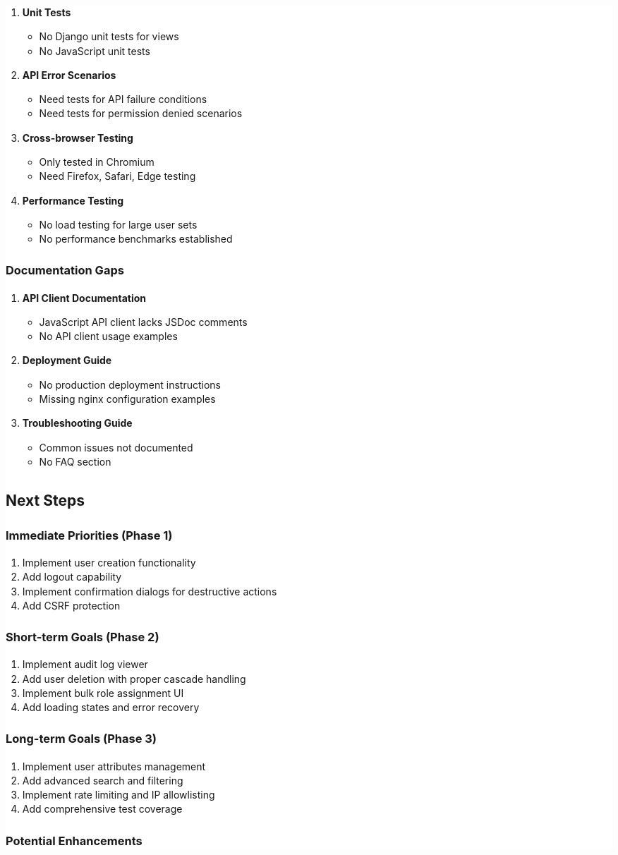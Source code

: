 1. **Unit Tests**
   - No Django unit tests for views
   - No JavaScript unit tests

2. **API Error Scenarios**
   - Need tests for API failure conditions
   - Need tests for permission denied scenarios

3. **Cross-browser Testing**
   - Only tested in Chromium
   - Need Firefox, Safari, Edge testing

4. **Performance Testing**
   - No load testing for large user sets
   - No performance benchmarks established

### Documentation Gaps

1. **API Client Documentation**
   - JavaScript API client lacks JSDoc comments
   - No API client usage examples

2. **Deployment Guide**
   - No production deployment instructions
   - Missing nginx configuration examples

3. **Troubleshooting Guide**
   - Common issues not documented
   - No FAQ section

## Next Steps

### Immediate Priorities (Phase 1)
1. Implement user creation functionality
2. Add logout capability
3. Implement confirmation dialogs for destructive actions
4. Add CSRF protection

### Short-term Goals (Phase 2)
1. Implement audit log viewer
2. Add user deletion with proper cascade handling
3. Implement bulk role assignment UI
4. Add loading states and error recovery

### Long-term Goals (Phase 3)
1. Implement user attributes management
2. Add advanced search and filtering
3. Implement rate limiting and IP allowlisting
4. Add comprehensive test coverage

### Potential Enhancements
